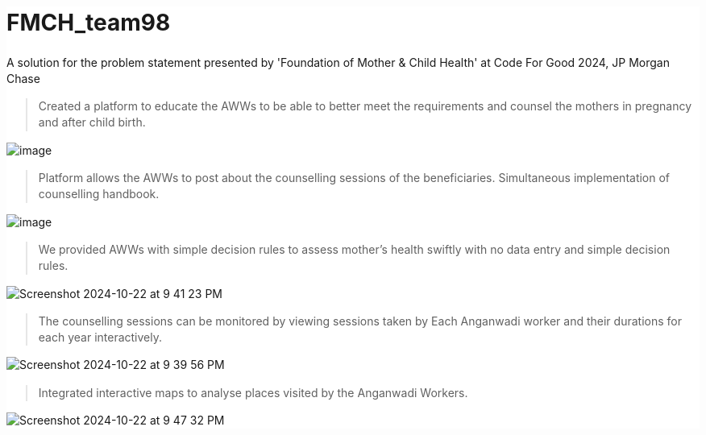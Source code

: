 # FMCH_team98

A solution for the problem statement presented by 'Foundation of Mother & Child Health' at Code For Good 2024, JP Morgan Chase

> Created a platform to educate the AWWs to be able to better meet the requirements and counsel the mothers in pregnancy and after child birth.
<img width="731" alt="image" src="https://github.com/user-attachments/assets/239c6966-c3b7-4010-8b93-6861a9eaaf3c">


> Platform allows the AWWs to post about the counselling sessions of the beneficiaries.
> Simultaneous implementation of counselling handbook.
<img width="732" alt="image" src="https://github.com/user-attachments/assets/8f3f1922-405c-4255-9e73-d28c24633fef">


> We provided AWWs with simple decision rules to assess mother’s health swiftly with no data entry and simple decision rules.
<img width="1083" alt="Screenshot 2024-10-22 at 9 41 23 PM" src="https://github.com/user-attachments/assets/dc757f00-4d12-4cb7-8fbc-ba5bd3a4cbe6">


> The counselling sessions can be monitored by viewing sessions taken by Each Anganwadi worker and their durations for each year interactively.
<img width="626" alt="Screenshot 2024-10-22 at 9 39 56 PM" src="https://github.com/user-attachments/assets/c9e8c8c3-f322-40de-96f1-bcb5b18a9a00">

> Integrated interactive maps to analyse places visited by the Anganwadi Workers.
<img width="707" alt="Screenshot 2024-10-22 at 9 47 32 PM" src="https://github.com/user-attachments/assets/524db9eb-bef7-4e36-b2ff-89090a8b7902">
